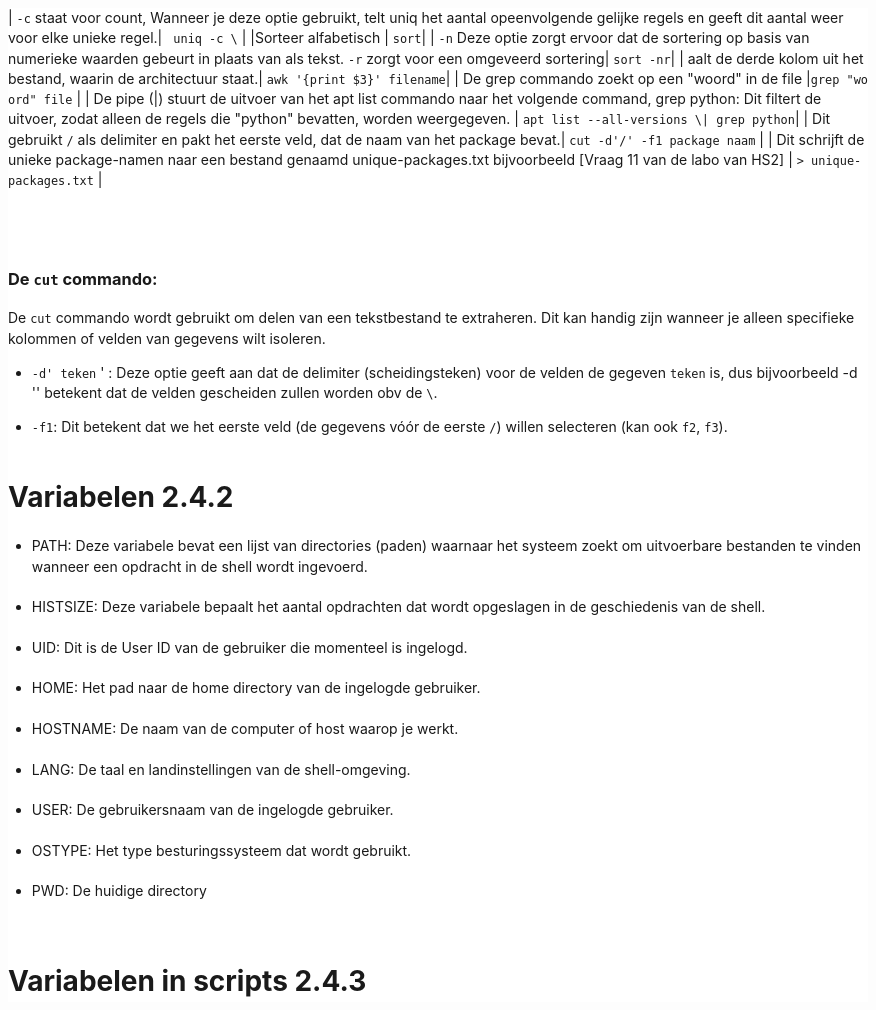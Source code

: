 |   `-c` staat voor count, Wanneer je deze optie gebruikt, telt uniq het aantal opeenvolgende gelijke regels en geeft dit aantal weer voor elke unieke regel.| ` uniq -c \`  |
|Sorteer alfabetisch | `sort`|
| `-n` Deze optie zorgt ervoor dat de sortering op basis van numerieke waarden gebeurt in plaats van als tekst. `-r` zorgt voor een omgeveerd sortering| `sort -nr`|
| aalt de derde kolom uit het bestand, waarin de architectuur staat.| `awk '{print $3}' filename`|
| De grep commando zoekt op een "woord" in de file  |`grep "woord" file` |
|  De pipe (\|) stuurt de uitvoer van het apt list commando naar het volgende command, grep python: Dit filtert de uitvoer, zodat alleen de regels die "python" bevatten, worden weergegeven.  | `apt list --all-versions \| grep python`|
|  Dit gebruikt `/` als delimiter en pakt het eerste veld, dat de naam van het package bevat.| `cut -d'/' -f1 package naam` |
| Dit schrijft de unieke package-namen naar een bestand genaamd unique-packages.txt bijvoorbeeld [Vraag 11 van  de labo van HS2] | `> unique-packages.txt` |


<br><br>
### De `cut` commando: 
De `cut` commando wordt gebruikt om delen van een tekstbestand te extraheren. 
Dit kan handig zijn wanneer je alleen specifieke kolommen of velden van gegevens wilt isoleren.
- `-d' teken` ' : Deze optie geeft aan dat de delimiter (scheidingsteken) voor de velden de gegeven `teken` is, dus bijvoorbeeld -d '\' betekent dat de velden gescheiden zullen worden obv de `\`.

- `-f1`: Dit betekent dat we het eerste veld (de gegevens vóór de eerste `/`) willen selecteren (kan ook `f2`, `f3`).



# Variabelen  2.4.2



- PATH: Deze variabele bevat een lijst van directories (paden) waarnaar het systeem zoekt om uitvoerbare bestanden te vinden wanneer een opdracht in de shell wordt ingevoerd.
  <br>  <br>
- HISTSIZE: Deze variabele bepaalt het aantal opdrachten dat wordt opgeslagen in de geschiedenis van de shell.
  <br>  <br>
- UID: Dit is de User ID van de gebruiker die momenteel is ingelogd.
   <br>  <br>
-  HOME: Het pad naar de home directory van de ingelogde gebruiker.
   <br>  <br>
- HOSTNAME: De naam van de computer of host waarop je werkt.
   <br>  <br>
- LANG:   De taal en landinstellingen van de shell-omgeving.
   <br>  <br>
-  USER:  De gebruikersnaam van de ingelogde gebruiker.
   <br>  <br>
-  OSTYPE: Het type besturingssysteem dat wordt gebruikt.
 <br>  <br>
-  PWD: De huidige directory 
   <br>  <br>

# Variabelen in scripts 2.4.3
